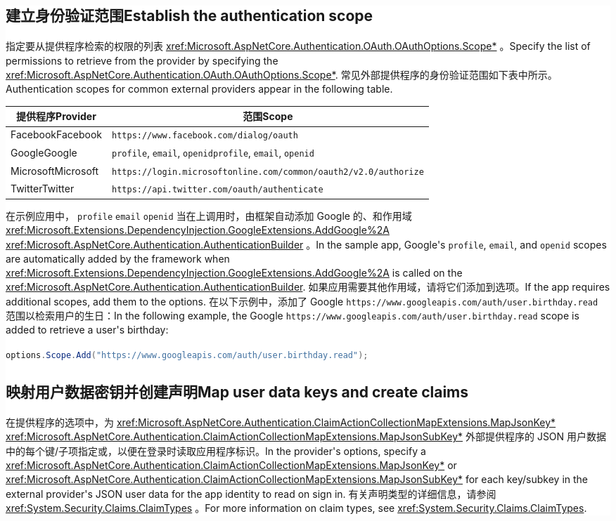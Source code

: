 ## <a name="establish-the-authentication-scope"></a><span data-ttu-id="6ee20-124">建立身份验证范围</span><span class="sxs-lookup"><span data-stu-id="6ee20-124">Establish the authentication scope</span></span>

<span data-ttu-id="6ee20-125">指定要从提供程序检索的权限的列表 <xref:Microsoft.AspNetCore.Authentication.OAuth.OAuthOptions.Scope*> 。</span><span class="sxs-lookup"><span data-stu-id="6ee20-125">Specify the list of permissions to retrieve from the provider by specifying the <xref:Microsoft.AspNetCore.Authentication.OAuth.OAuthOptions.Scope*>.</span></span> <span data-ttu-id="6ee20-126">常见外部提供程序的身份验证范围如下表中所示。</span><span class="sxs-lookup"><span data-stu-id="6ee20-126">Authentication scopes for common external providers appear in the following table.</span></span>

| <span data-ttu-id="6ee20-127">提供程序</span><span class="sxs-lookup"><span data-stu-id="6ee20-127">Provider</span></span>  | <span data-ttu-id="6ee20-128">范围</span><span class="sxs-lookup"><span data-stu-id="6ee20-128">Scope</span></span>                                                            |
| --------- | ---------------------------------------------------------------- |
| <span data-ttu-id="6ee20-129">Facebook</span><span class="sxs-lookup"><span data-stu-id="6ee20-129">Facebook</span></span>  | `https://www.facebook.com/dialog/oauth`                          |
| <span data-ttu-id="6ee20-130">Google</span><span class="sxs-lookup"><span data-stu-id="6ee20-130">Google</span></span>    | <span data-ttu-id="6ee20-131">`profile`, `email`, `openid`</span><span class="sxs-lookup"><span data-stu-id="6ee20-131">`profile`, `email`, `openid`</span></span>                                     |
| <span data-ttu-id="6ee20-132">Microsoft</span><span class="sxs-lookup"><span data-stu-id="6ee20-132">Microsoft</span></span> | `https://login.microsoftonline.com/common/oauth2/v2.0/authorize` |
| <span data-ttu-id="6ee20-133">Twitter</span><span class="sxs-lookup"><span data-stu-id="6ee20-133">Twitter</span></span>   | `https://api.twitter.com/oauth/authenticate`                     |

<span data-ttu-id="6ee20-134">在示例应用中， `profile` `email` `openid` 当在上调用时，由框架自动添加 Google 的、和作用域 <xref:Microsoft.Extensions.DependencyInjection.GoogleExtensions.AddGoogle%2A> <xref:Microsoft.AspNetCore.Authentication.AuthenticationBuilder> 。</span><span class="sxs-lookup"><span data-stu-id="6ee20-134">In the sample app, Google's `profile`, `email`, and `openid` scopes are automatically added by the framework when <xref:Microsoft.Extensions.DependencyInjection.GoogleExtensions.AddGoogle%2A> is called on the <xref:Microsoft.AspNetCore.Authentication.AuthenticationBuilder>.</span></span> <span data-ttu-id="6ee20-135">如果应用需要其他作用域，请将它们添加到选项。</span><span class="sxs-lookup"><span data-stu-id="6ee20-135">If the app requires additional scopes, add them to the options.</span></span> <span data-ttu-id="6ee20-136">在以下示例中，添加了 Google `https://www.googleapis.com/auth/user.birthday.read` 范围以检索用户的生日：</span><span class="sxs-lookup"><span data-stu-id="6ee20-136">In the following example, the Google `https://www.googleapis.com/auth/user.birthday.read` scope is added to retrieve a user's birthday:</span></span>

```csharp
options.Scope.Add("https://www.googleapis.com/auth/user.birthday.read");
```

## <a name="map-user-data-keys-and-create-claims"></a><span data-ttu-id="6ee20-137">映射用户数据密钥并创建声明</span><span class="sxs-lookup"><span data-stu-id="6ee20-137">Map user data keys and create claims</span></span>

<span data-ttu-id="6ee20-138">在提供程序的选项中，为 <xref:Microsoft.AspNetCore.Authentication.ClaimActionCollectionMapExtensions.MapJsonKey*> <xref:Microsoft.AspNetCore.Authentication.ClaimActionCollectionMapExtensions.MapJsonSubKey*> 外部提供程序的 JSON 用户数据中的每个键/子项指定或，以便在登录时读取应用程序标识。</span><span class="sxs-lookup"><span data-stu-id="6ee20-138">In the provider's options, specify a <xref:Microsoft.AspNetCore.Authentication.ClaimActionCollectionMapExtensions.MapJsonKey*> or <xref:Microsoft.AspNetCore.Authentication.ClaimActionCollectionMapExtensions.MapJsonSubKey*> for each key/subkey in the external provider's JSON user data for the app identity to read on sign in.</span></span> <span data-ttu-id="6ee20-139">有关声明类型的详细信息，请参阅 <xref:System.Security.Claims.ClaimTypes> 。</span><span class="sxs-lookup"><span data-stu-id="6ee20-139">For more information on claim types, see <xref:System.Security.Claims.ClaimTypes>.</span></span>
